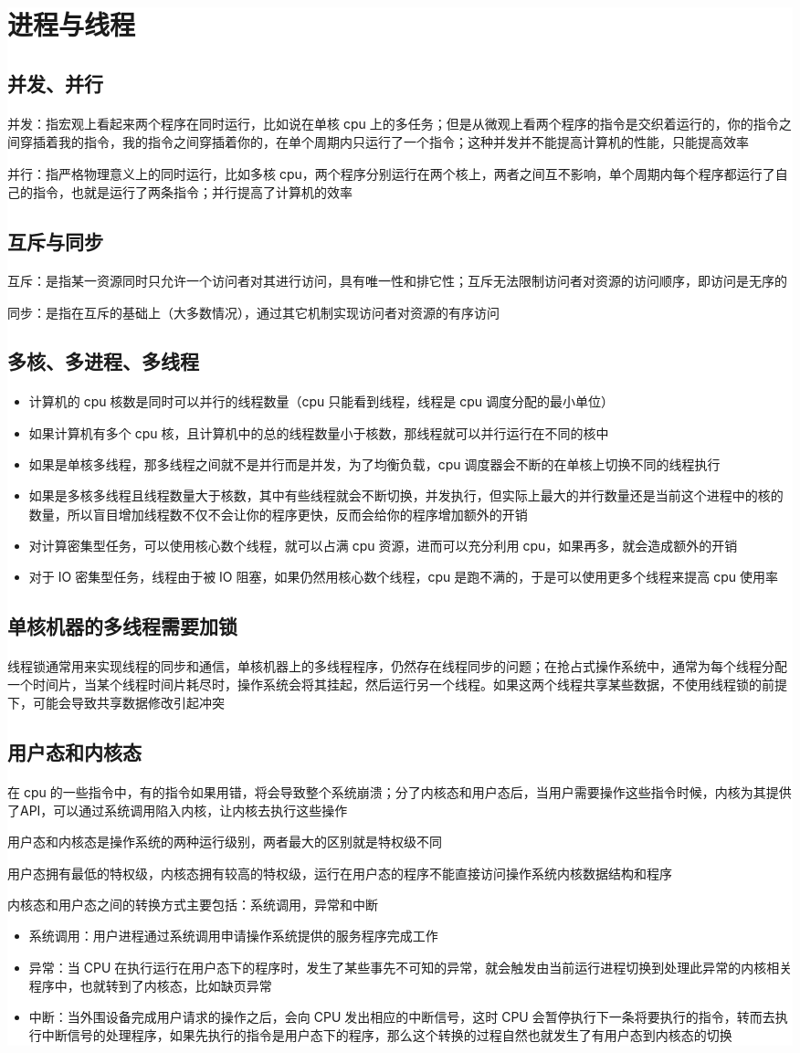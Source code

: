 # 进程与线程

## 并发、并行

并发：指宏观上看起来两个程序在同时运行，比如说在单核 cpu 上的多任务；但是从微观上看两个程序的指令是交织着运行的，你的指令之间穿插着我的指令，我的指令之间穿插着你的，在单个周期内只运行了一个指令；这种并发并不能提高计算机的性能，只能提高效率

并行：指严格物理意义上的同时运行，比如多核 cpu，两个程序分别运行在两个核上，两者之间互不影响，单个周期内每个程序都运行了自己的指令，也就是运行了两条指令；并行提高了计算机的效率


## 互斥与同步

互斥：是指某一资源同时只允许一个访问者对其进行访问，具有唯一性和排它性；互斥无法限制访问者对资源的访问顺序，即访问是无序的

同步：是指在互斥的基础上（大多数情况），通过其它机制实现访问者对资源的有序访问


## 多核、多进程、多线程

- 计算机的 cpu 核数是同时可以并行的线程数量（cpu 只能看到线程，线程是 cpu 调度分配的最小单位）

- 如果计算机有多个 cpu 核，且计算机中的总的线程数量小于核数，那线程就可以并行运行在不同的核中

- 如果是单核多线程，那多线程之间就不是并行而是并发，为了均衡负载，cpu 调度器会不断的在单核上切换不同的线程执行

- 如果是多核多线程且线程数量大于核数，其中有些线程就会不断切换，并发执行，但实际上最大的并行数量还是当前这个进程中的核的数量，所以盲目增加线程数不仅不会让你的程序更快，反而会给你的程序增加额外的开销

- 对计算密集型任务，可以使用核心数个线程，就可以占满 cpu 资源，进而可以充分利用 cpu，如果再多，就会造成额外的开销

- 对于 IO 密集型任务，线程由于被 IO 阻塞，如果仍然用核心数个线程，cpu 是跑不满的，于是可以使用更多个线程来提高 cpu 使用率


## 单核机器的多线程需要加锁

线程锁通常用来实现线程的同步和通信，单核机器上的多线程程序，仍然存在线程同步的问题；在抢占式操作系统中，通常为每个线程分配一个时间片，当某个线程时间片耗尽时，操作系统会将其挂起，然后运行另一个线程。如果这两个线程共享某些数据，不使用线程锁的前提下，可能会导致共享数据修改引起冲突


## 用户态和内核态

在 cpu 的一些指令中，有的指令如果用错，将会导致整个系统崩溃；分了内核态和用户态后，当用户需要操作这些指令时候，内核为其提供了API，可以通过系统调用陷入内核，让内核去执行这些操作

用户态和内核态是操作系统的两种运行级别，两者最大的区别就是特权级不同

用户态拥有最低的特权级，内核态拥有较高的特权级，运行在用户态的程序不能直接访问操作系统内核数据结构和程序

内核态和用户态之间的转换方式主要包括：系统调用，异常和中断

- 系统调用：用户进程通过系统调用申请操作系统提供的服务程序完成工作

- 异常：当 CPU 在执行运行在用户态下的程序时，发生了某些事先不可知的异常，就会触发由当前运行进程切换到处理此异常的内核相关程序中，也就转到了内核态，比如缺页异常

- 中断：当外围设备完成用户请求的操作之后，会向 CPU 发出相应的中断信号，这时 CPU 会暂停执行下一条将要执行的指令，转而去执行中断信号的处理程序，如果先执行的指令是用户态下的程序，那么这个转换的过程自然也就发生了有用户态到内核态的切换

